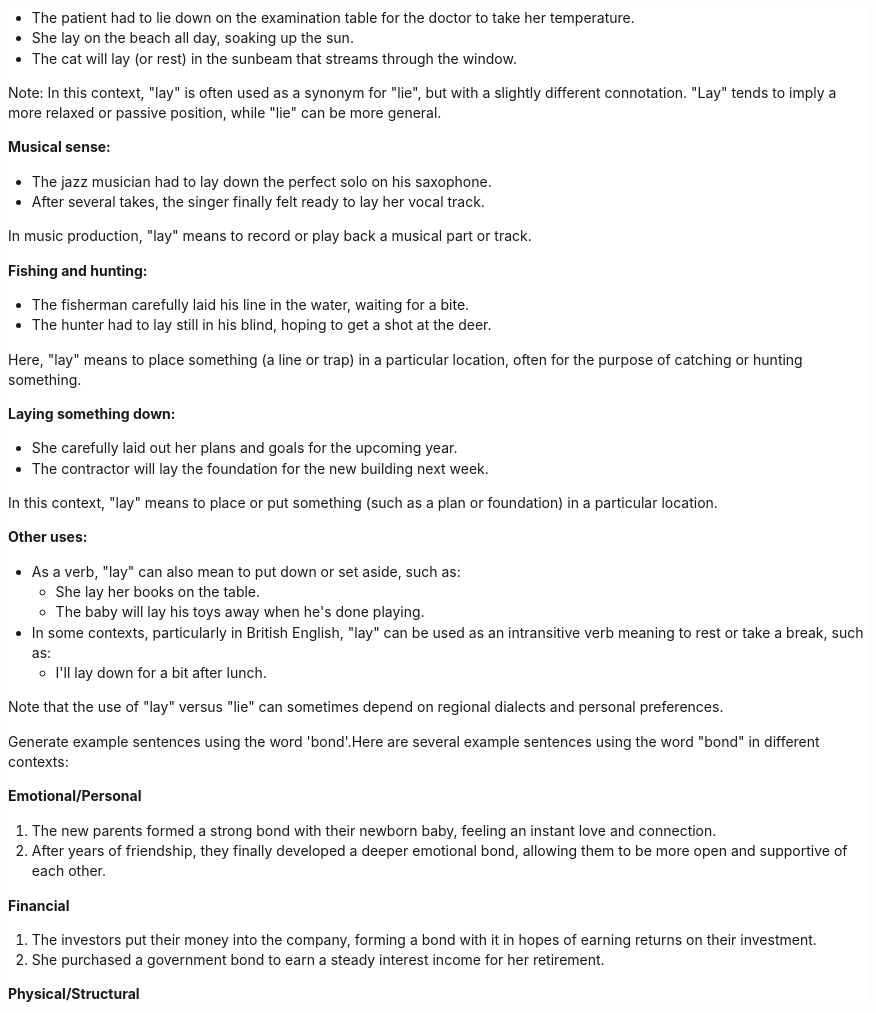 * The patient had to lie down on the examination table for the doctor to take her temperature.
* She lay on the beach all day, soaking up the sun.
* The cat will lay (or rest) in the sunbeam that streams through the window.

Note: In this context, "lay" is often used as a synonym for "lie", but with a slightly different connotation. "Lay" tends to imply a more relaxed or passive position, while "lie" can be more general.

**Musical sense:**

* The jazz musician had to lay down the perfect solo on his saxophone.
* After several takes, the singer finally felt ready to lay her vocal track.

In music production, "lay" means to record or play back a musical part or track.

**Fishing and hunting:**

* The fisherman carefully laid his line in the water, waiting for a bite.
* The hunter had to lay still in his blind, hoping to get a shot at the deer.

Here, "lay" means to place something (a line or trap) in a particular location, often for the purpose of catching or hunting something.

**Laying something down:**

* She carefully laid out her plans and goals for the upcoming year.
* The contractor will lay the foundation for the new building next week.

In this context, "lay" means to place or put something (such as a plan or foundation) in a particular location.

**Other uses:**

* As a verb, "lay" can also mean to put down or set aside, such as:
	+ She lay her books on the table.
	+ The baby will lay his toys away when he's done playing.
* In some contexts, particularly in British English, "lay" can be used as an intransitive verb meaning to rest or take a break, such as:
	+ I'll lay down for a bit after lunch.

Note that the use of "lay" versus "lie" can sometimes depend on regional dialects and personal preferences.
<end>

Generate example sentences using the word 'bond'.<start>Here are several example sentences using the word "bond" in different contexts:

**Emotional/Personal**

1. The new parents formed a strong bond with their newborn baby, feeling an instant love and connection.
2. After years of friendship, they finally developed a deeper emotional bond, allowing them to be more open and supportive of each other.

**Financial**

1. The investors put their money into the company, forming a bond with it in hopes of earning returns on their investment.
2. She purchased a government bond to earn a steady interest income for her retirement.

**Physical/Structural**
